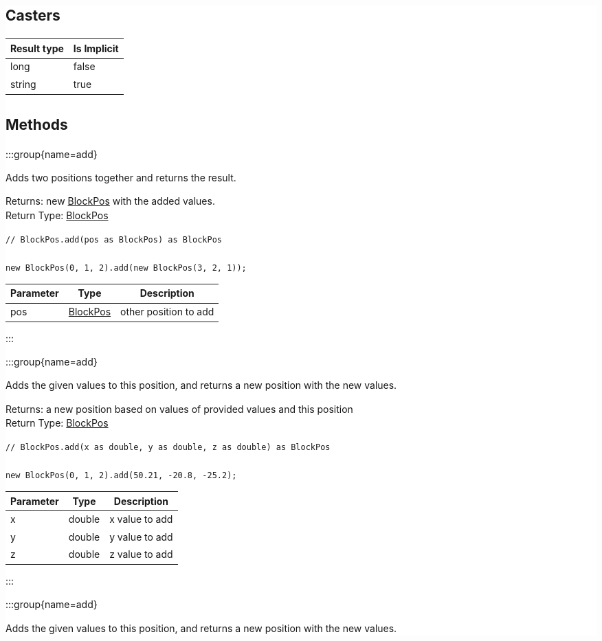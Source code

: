 ## Casters

| Result type | Is Implicit |
|-------------|-------------|
| long | false |
| string | true |

## Methods

:::group{name=add}

Adds two positions together and returns the result.

Returns: new [BlockPos](/vanilla/api/util/BlockPos) with the added values.  
Return Type: [BlockPos](/vanilla/api/util/BlockPos)

```zenscript
// BlockPos.add(pos as BlockPos) as BlockPos

new BlockPos(0, 1, 2).add(new BlockPos(3, 2, 1));
```

| Parameter | Type | Description |
|-----------|------|-------------|
| pos | [BlockPos](/vanilla/api/util/BlockPos) | other position to add |


:::

:::group{name=add}

Adds the given values to this position, and returns a new position with the new values.

Returns: a new position based on values of provided values and this position  
Return Type: [BlockPos](/vanilla/api/util/BlockPos)

```zenscript
// BlockPos.add(x as double, y as double, z as double) as BlockPos

new BlockPos(0, 1, 2).add(50.21, -20.8, -25.2);
```

| Parameter | Type | Description |
|-----------|------|-------------|
| x | double | x value to add |
| y | double | y value to add |
| z | double | z value to add |


:::

:::group{name=add}

Adds the given values to this position, and returns a new position with the new values.
